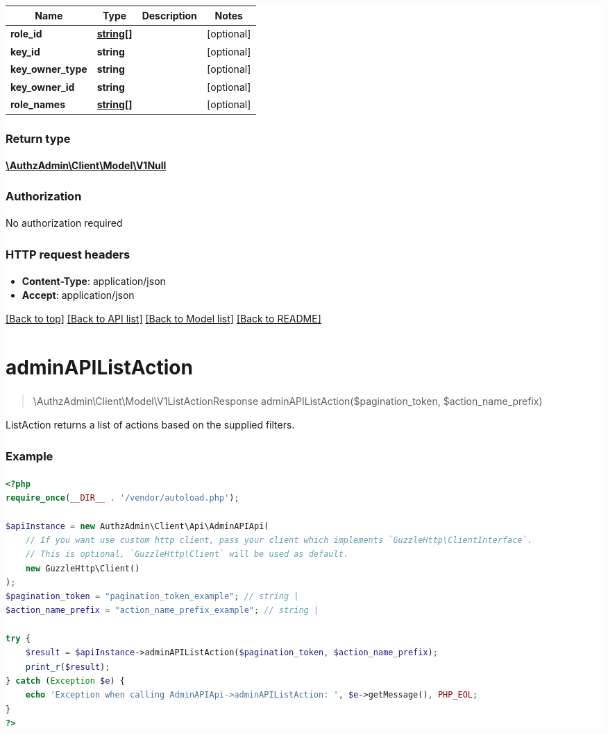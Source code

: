Name | Type | Description  | Notes
------------- | ------------- | ------------- | -------------
 **role_id** | [**string[]**](../Model/string.md)|  | [optional]
 **key_id** | **string**|  | [optional]
 **key_owner_type** | **string**|  | [optional]
 **key_owner_id** | **string**|  | [optional]
 **role_names** | [**string[]**](../Model/string.md)|  | [optional]

### Return type

[**\AuthzAdmin\Client\Model\V1Null**](../Model/V1Null.md)

### Authorization

No authorization required

### HTTP request headers

 - **Content-Type**: application/json
 - **Accept**: application/json

[[Back to top]](#) [[Back to API list]](../../README.md#documentation-for-api-endpoints) [[Back to Model list]](../../README.md#documentation-for-models) [[Back to README]](../../README.md)

# **adminAPIListAction**
> \AuthzAdmin\Client\Model\V1ListActionResponse adminAPIListAction($pagination_token, $action_name_prefix)

ListAction returns a list of actions based on the supplied filters.

### Example
```php
<?php
require_once(__DIR__ . '/vendor/autoload.php');

$apiInstance = new AuthzAdmin\Client\Api\AdminAPIApi(
    // If you want use custom http client, pass your client which implements `GuzzleHttp\ClientInterface`.
    // This is optional, `GuzzleHttp\Client` will be used as default.
    new GuzzleHttp\Client()
);
$pagination_token = "pagination_token_example"; // string | 
$action_name_prefix = "action_name_prefix_example"; // string | 

try {
    $result = $apiInstance->adminAPIListAction($pagination_token, $action_name_prefix);
    print_r($result);
} catch (Exception $e) {
    echo 'Exception when calling AdminAPIApi->adminAPIListAction: ', $e->getMessage(), PHP_EOL;
}
?>
```
